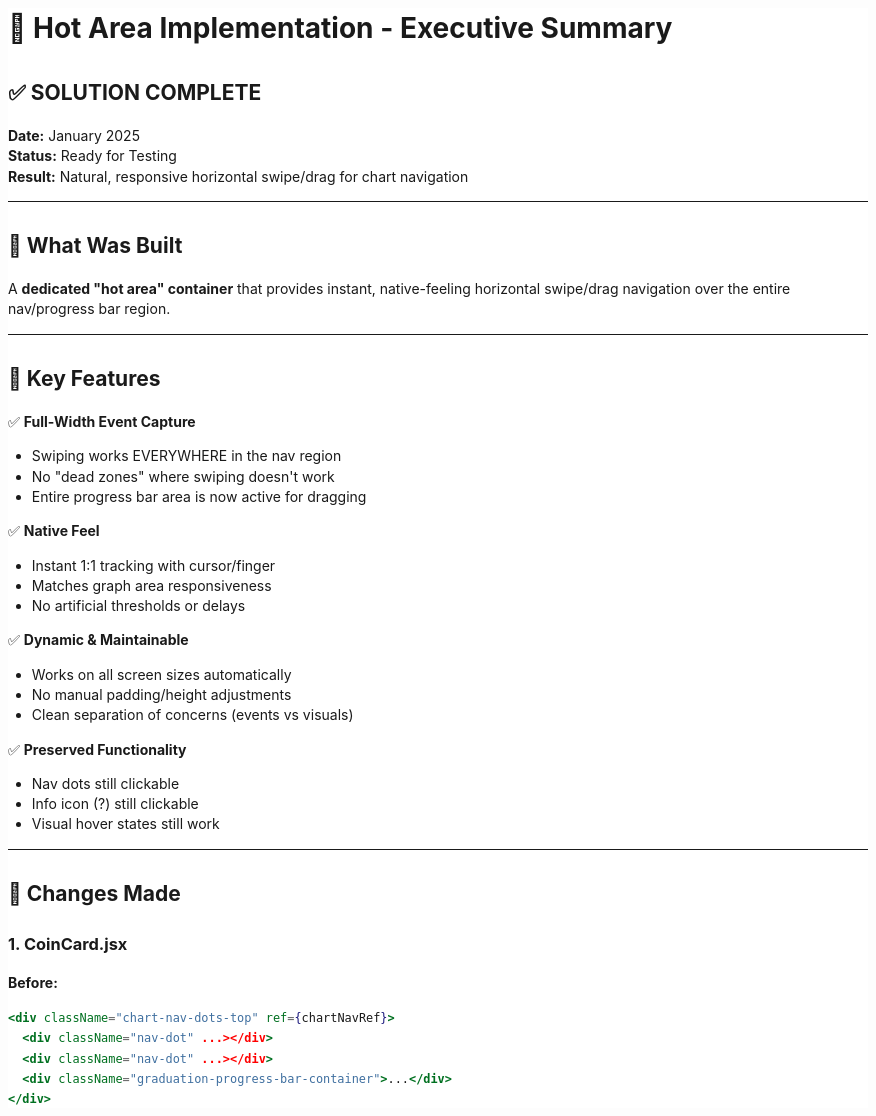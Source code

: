 # 🎯 Hot Area Implementation - Executive Summary

## ✅ SOLUTION COMPLETE

**Date:** January 2025  
**Status:** Ready for Testing  
**Result:** Natural, responsive horizontal swipe/drag for chart navigation

---

## 🎯 What Was Built

A **dedicated "hot area" container** that provides instant, native-feeling horizontal swipe/drag navigation over the entire nav/progress bar region.

---

## 🔑 Key Features

✅ **Full-Width Event Capture**
- Swiping works EVERYWHERE in the nav region
- No "dead zones" where swiping doesn't work
- Entire progress bar area is now active for dragging

✅ **Native Feel**
- Instant 1:1 tracking with cursor/finger
- Matches graph area responsiveness
- No artificial thresholds or delays

✅ **Dynamic & Maintainable**
- Works on all screen sizes automatically
- No manual padding/height adjustments
- Clean separation of concerns (events vs visuals)

✅ **Preserved Functionality**
- Nav dots still clickable
- Info icon (?) still clickable
- Visual hover states still work

---

## 📝 Changes Made

### 1. CoinCard.jsx
**Before:**
```jsx
<div className="chart-nav-dots-top" ref={chartNavRef}>
  <div className="nav-dot" ...></div>
  <div className="nav-dot" ...></div>
  <div className="graduation-progress-bar-container">...</div>
</div>
```
